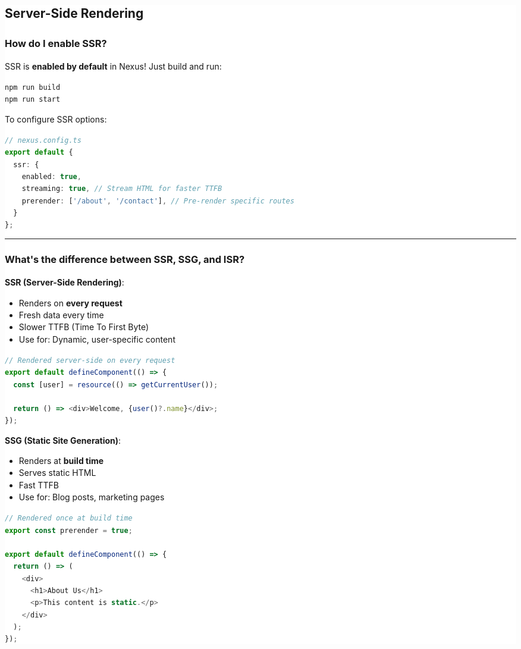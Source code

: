 
## Server-Side Rendering

### How do I enable SSR?

SSR is **enabled by default** in Nexus! Just build and run:

```bash
npm run build
npm run start
```

To configure SSR options:

```typescript
// nexus.config.ts
export default {
  ssr: {
    enabled: true,
    streaming: true, // Stream HTML for faster TTFB
    prerender: ['/about', '/contact'], // Pre-render specific routes
  }
};
```

---

### What's the difference between SSR, SSG, and ISR?

**SSR (Server-Side Rendering)**:
- Renders on **every request**
- Fresh data every time
- Slower TTFB (Time To First Byte)
- Use for: Dynamic, user-specific content

```typescript
// Rendered server-side on every request
export default defineComponent(() => {
  const [user] = resource(() => getCurrentUser());

  return () => <div>Welcome, {user()?.name}</div>;
});
```

**SSG (Static Site Generation)**:
- Renders at **build time**
- Serves static HTML
- Fast TTFB
- Use for: Blog posts, marketing pages

```typescript
// Rendered once at build time
export const prerender = true;

export default defineComponent(() => {
  return () => (
    <div>
      <h1>About Us</h1>
      <p>This content is static.</p>
    </div>
  );
});
```
